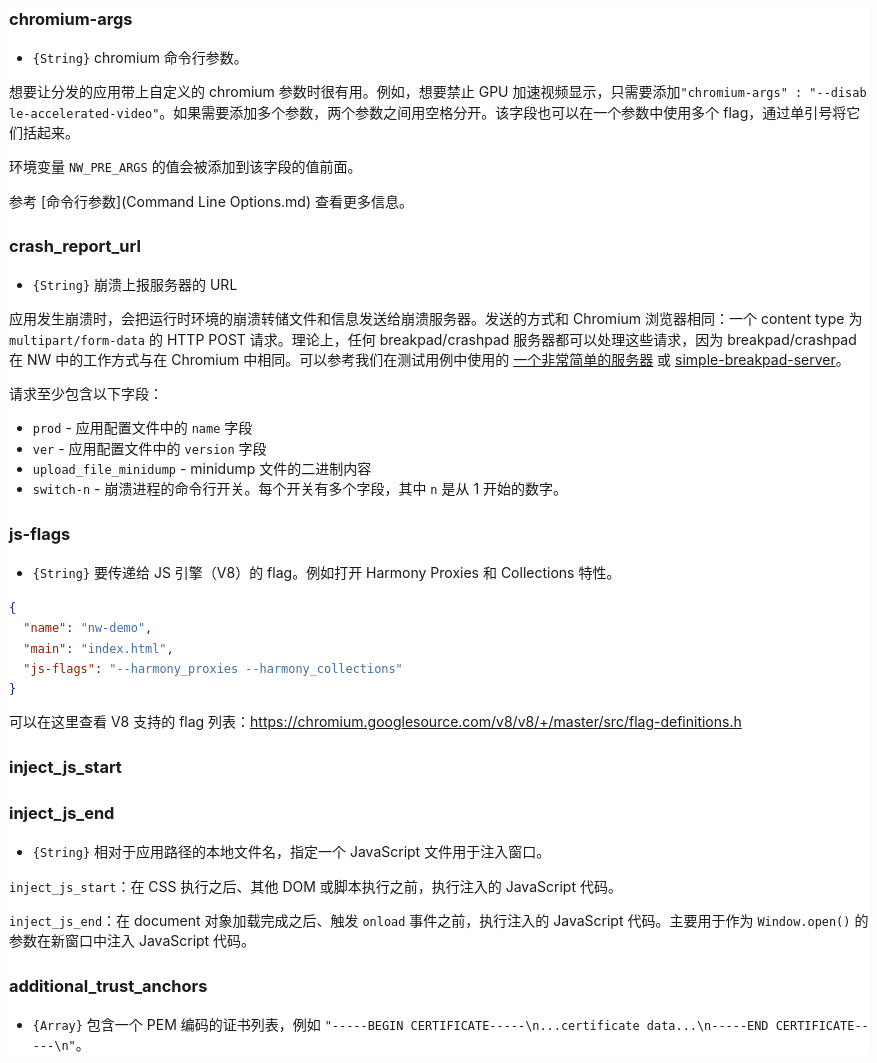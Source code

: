 ### chromium-args

* `{String}` chromium 命令行参数。

想要让分发的应用带上自定义的 chromium 参数时很有用。例如，想要禁止 GPU 加速视频显示，只需要添加`"chromium-args" : "--disable-accelerated-video"`。如果需要添加多个参数，两个参数之间用空格分开。该字段也可以在一个参数中使用多个 flag，通过单引号将它们括起来。

环境变量 `NW_PRE_ARGS` 的值会被添加到该字段的值前面。

参考 [命令行参数](Command Line Options.md) 查看更多信息。

### crash_report_url

* `{String}` 崩溃上报服务器的 URL

应用发生崩溃时，会把运行时环境的崩溃转储文件和信息发送给崩溃服务器。发送的方式和 Chromium 浏览器相同：一个 content type 为 `multipart/form-data` 的 HTTP POST 请求。理论上，任何 breakpad/crashpad 服务器都可以处理这些请求，因为 breakpad/crashpad 在 NW 中的工作方式与在 Chromium 中相同。可以参考我们在测试用例中使用的 [一个非常简单的服务器](https://github.com/nwjs/nw.js/blob/nw21/test/sanity/crash-dump-report/crash_server.py) 或 [simple-breakpad-server](https://github.com/acrisci/simple-breakpad-server)。

请求至少包含以下字段：

* `prod` - 应用配置文件中的 `name` 字段
* `ver` - 应用配置文件中的 `version` 字段
* `upload_file_minidump` - minidump 文件的二进制内容
* `switch-n` - 崩溃进程的命令行开关。每个开关有多个字段，其中 `n` 是从 1 开始的数字。

### js-flags

* `{String}` 要传递给 JS 引擎（V8）的 flag。例如打开 Harmony Proxies 和 Collections 特性。

```json
{
  "name": "nw-demo",
  "main": "index.html",
  "js-flags": "--harmony_proxies --harmony_collections"
}
```

可以在这里查看 V8 支持的 flag 列表：https://chromium.googlesource.com/v8/v8/+/master/src/flag-definitions.h

### inject_js_start
### inject_js_end

* `{String}` 相对于应用路径的本地文件名，指定一个 JavaScript 文件用于注入窗口。

`inject_js_start`：在 CSS 执行之后、其他 DOM 或脚本执行之前，执行注入的 JavaScript 代码。

`inject_js_end`：在 document 对象加载完成之后、触发 `onload` 事件之前，执行注入的 JavaScript 代码。主要用于作为 `Window.open()` 的参数在新窗口中注入 JavaScript 代码。

### additional_trust_anchors

* `{Array}` 包含一个 PEM 编码的证书列表，例如 `"-----BEGIN CERTIFICATE-----\n...certificate data...\n-----END CERTIFICATE-----\n"`。
